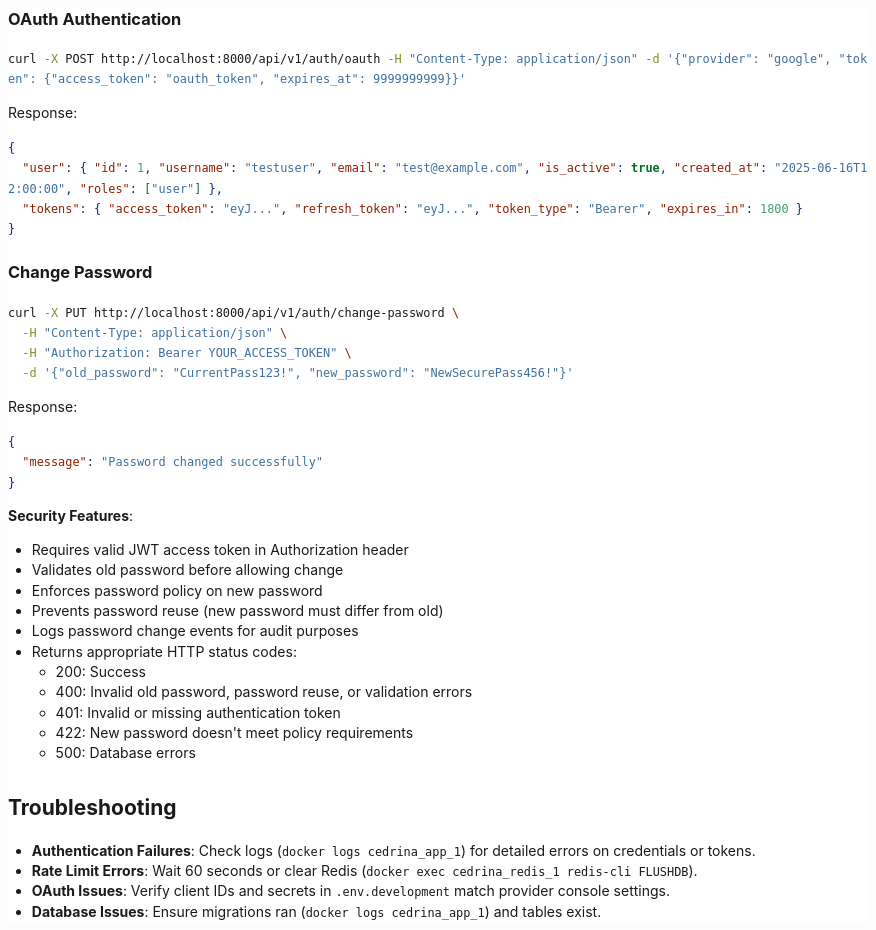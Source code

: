 ### OAuth Authentication

```bash
curl -X POST http://localhost:8000/api/v1/auth/oauth -H "Content-Type: application/json" -d '{"provider": "google", "token": {"access_token": "oauth_token", "expires_at": 9999999999}}'
```

Response:
```json
{
  "user": { "id": 1, "username": "testuser", "email": "test@example.com", "is_active": true, "created_at": "2025-06-16T12:00:00", "roles": ["user"] },
  "tokens": { "access_token": "eyJ...", "refresh_token": "eyJ...", "token_type": "Bearer", "expires_in": 1800 }
}
```

### Change Password

```bash
curl -X PUT http://localhost:8000/api/v1/auth/change-password \
  -H "Content-Type: application/json" \
  -H "Authorization: Bearer YOUR_ACCESS_TOKEN" \
  -d '{"old_password": "CurrentPass123!", "new_password": "NewSecurePass456!"}'
```

Response:
```json
{
  "message": "Password changed successfully"
}
```

**Security Features**:
- Requires valid JWT access token in Authorization header
- Validates old password before allowing change
- Enforces password policy on new password
- Prevents password reuse (new password must differ from old)
- Logs password change events for audit purposes
- Returns appropriate HTTP status codes:
  - 200: Success
  - 400: Invalid old password, password reuse, or validation errors
  - 401: Invalid or missing authentication token
  - 422: New password doesn't meet policy requirements
  - 500: Database errors

## Troubleshooting

- **Authentication Failures**: Check logs (`docker logs cedrina_app_1`) for detailed errors on credentials or tokens.
- **Rate Limit Errors**: Wait 60 seconds or clear Redis (`docker exec cedrina_redis_1 redis-cli FLUSHDB`).
- **OAuth Issues**: Verify client IDs and secrets in `.env.development` match provider console settings.
- **Database Issues**: Ensure migrations ran (`docker logs cedrina_app_1`) and tables exist.
